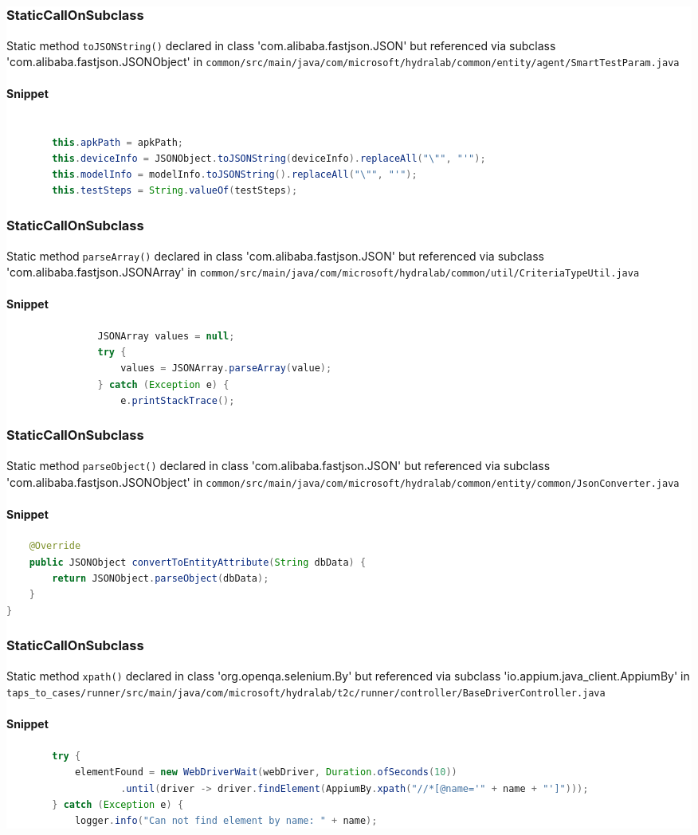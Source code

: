 ### StaticCallOnSubclass
Static method `toJSONString()` declared in class 'com.alibaba.fastjson.JSON' but referenced via subclass 'com.alibaba.fastjson.JSONObject'
in `common/src/main/java/com/microsoft/hydralab/common/entity/agent/SmartTestParam.java`
#### Snippet
```java

        this.apkPath = apkPath;
        this.deviceInfo = JSONObject.toJSONString(deviceInfo).replaceAll("\"", "'");
        this.modelInfo = modelInfo.toJSONString().replaceAll("\"", "'");
        this.testSteps = String.valueOf(testSteps);
```

### StaticCallOnSubclass
Static method `parseArray()` declared in class 'com.alibaba.fastjson.JSON' but referenced via subclass 'com.alibaba.fastjson.JSONArray'
in `common/src/main/java/com/microsoft/hydralab/common/util/CriteriaTypeUtil.java`
#### Snippet
```java
                JSONArray values = null;
                try {
                    values = JSONArray.parseArray(value);
                } catch (Exception e) {
                    e.printStackTrace();
```

### StaticCallOnSubclass
Static method `parseObject()` declared in class 'com.alibaba.fastjson.JSON' but referenced via subclass 'com.alibaba.fastjson.JSONObject'
in `common/src/main/java/com/microsoft/hydralab/common/entity/common/JsonConverter.java`
#### Snippet
```java
    @Override
    public JSONObject convertToEntityAttribute(String dbData) {
        return JSONObject.parseObject(dbData);
    }
}
```

### StaticCallOnSubclass
Static method `xpath()` declared in class 'org.openqa.selenium.By' but referenced via subclass 'io.appium.java_client.AppiumBy'
in `taps_to_cases/runner/src/main/java/com/microsoft/hydralab/t2c/runner/controller/BaseDriverController.java`
#### Snippet
```java
        try {
            elementFound = new WebDriverWait(webDriver, Duration.ofSeconds(10))
                    .until(driver -> driver.findElement(AppiumBy.xpath("//*[@name='" + name + "']")));
        } catch (Exception e) {
            logger.info("Can not find element by name: " + name);
```
